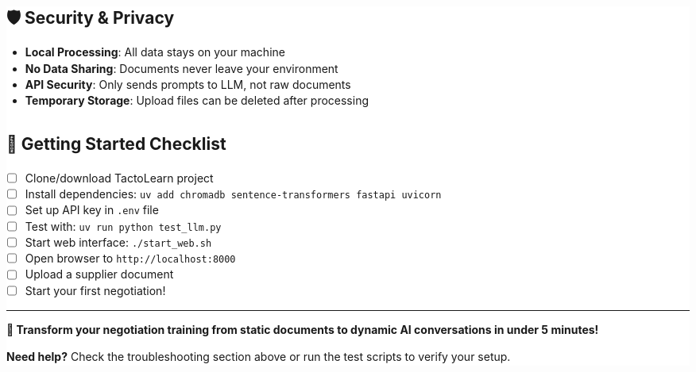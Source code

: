 ## 🛡️ Security & Privacy

- **Local Processing**: All data stays on your machine
- **No Data Sharing**: Documents never leave your environment
- **API Security**: Only sends prompts to LLM, not raw documents
- **Temporary Storage**: Upload files can be deleted after processing

## 🚀 Getting Started Checklist

- [ ] Clone/download TactoLearn project
- [ ] Install dependencies: `uv add chromadb sentence-transformers fastapi uvicorn`
- [ ] Set up API key in `.env` file
- [ ] Test with: `uv run python test_llm.py`
- [ ] Start web interface: `./start_web.sh`
- [ ] Open browser to `http://localhost:8000`
- [ ] Upload a supplier document
- [ ] Start your first negotiation!

---

**🎯 Transform your negotiation training from static documents to dynamic AI conversations in under 5 minutes!**

**Need help?** Check the troubleshooting section above or run the test scripts to verify your setup.
